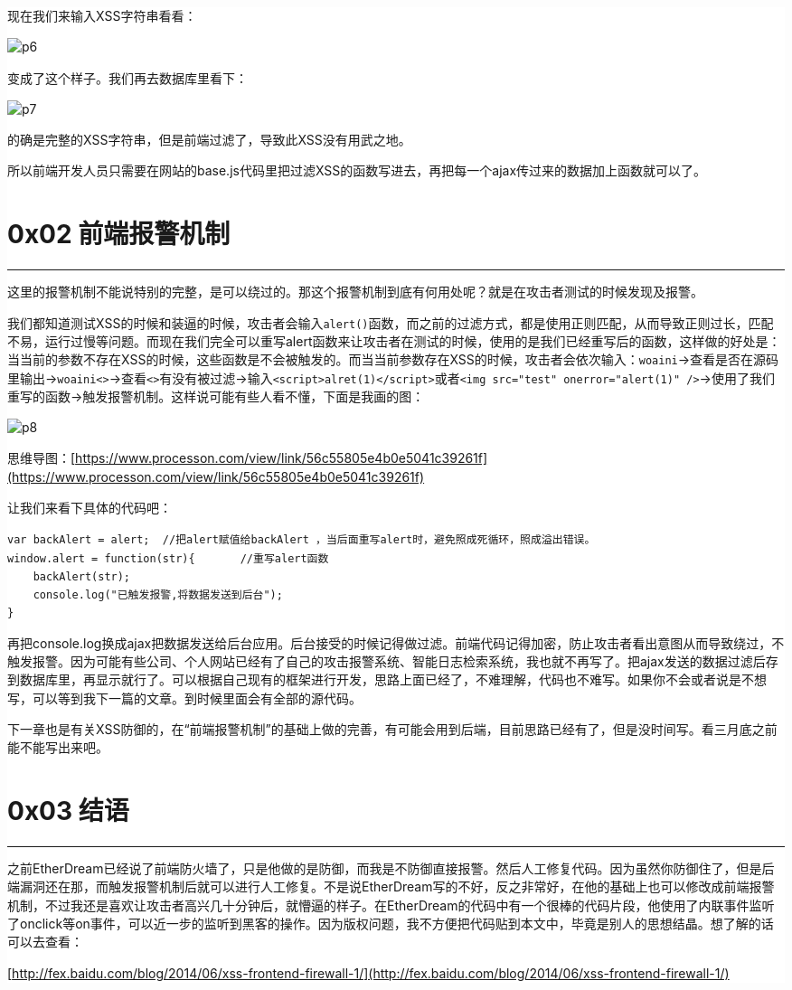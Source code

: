 现在我们来输入XSS字符串看看：

![p6](http://drops.javaweb.org/uploads/images/99644f6e8897279275245a4fbc032f0be6c1f2ec.jpg)

变成了这个样子。我们再去数据库里看下：

![p7](http://drops.javaweb.org/uploads/images/960ada7972faa286732dca31d03f8f0331856f5f.jpg)

的确是完整的XSS字符串，但是前端过滤了，导致此XSS没有用武之地。

所以前端开发人员只需要在网站的base.js代码里把过滤XSS的函数写进去，再把每一个ajax传过来的数据加上函数就可以了。

0x02 前端报警机制
===========

* * *

这里的报警机制不能说特别的完整，是可以绕过的。那这个报警机制到底有何用处呢？就是在攻击者测试的时候发现及报警。

我们都知道测试XSS的时候和装逼的时候，攻击者会输入`alert()`函数，而之前的过滤方式，都是使用正则匹配，从而导致正则过长，匹配不易，运行过慢等问题。而现在我们完全可以重写alert函数来让攻击者在测试的时候，使用的是我们已经重写后的函数，这样做的好处是：当当前的参数不存在XSS的时候，这些函数是不会被触发的。而当当前参数存在XSS的时候，攻击者会依次输入：`woaini`->查看是否在源码里输出->`woaini<>`->查看`<>`有没有被过滤->输入`<script>alret(1)</script>`或者`<img src="test" onerror="alert(1)" />`->使用了我们重写的函数->触发报警机制。这样说可能有些人看不懂，下面是我画的图：

![p8](http://drops.javaweb.org/uploads/images/00e84a130307d55788099b6a1bbea8eb15b8c781.jpg)

思维导图：[https://www.processon.com/view/link/56c55805e4b0e5041c39261f](https://www.processon.com/view/link/56c55805e4b0e5041c39261f)

让我们来看下具体的代码吧：

```
var backAlert = alert;  //把alert赋值给backAlert ，当后面重写alert时，避免照成死循环，照成溢出错误。
window.alert = function(str){       //重写alert函数
    backAlert(str);
    console.log("已触发报警,将数据发送到后台");
}

```

再把console.log换成ajax把数据发送给后台应用。后台接受的时候记得做过滤。前端代码记得加密，防止攻击者看出意图从而导致绕过，不触发报警。因为可能有些公司、个人网站已经有了自己的攻击报警系统、智能日志检索系统，我也就不再写了。把ajax发送的数据过滤后存到数据库里，再显示就行了。可以根据自己现有的框架进行开发，思路上面已经了，不难理解，代码也不难写。如果你不会或者说是不想写，可以等到我下一篇的文章。到时候里面会有全部的源代码。

下一章也是有关XSS防御的，在“前端报警机制”的基础上做的完善，有可能会用到后端，目前思路已经有了，但是没时间写。看三月底之前能不能写出来吧。

0x03 结语
=======

* * *

之前EtherDream已经说了前端防火墙了，只是他做的是防御，而我是不防御直接报警。然后人工修复代码。因为虽然你防御住了，但是后端漏洞还在那，而触发报警机制后就可以进行人工修复。不是说EtherDream写的不好，反之非常好，在他的基础上也可以修改成前端报警机制，不过我还是喜欢让攻击者高兴几十分钟后，就懵逼的样子。在EtherDream的代码中有一个很棒的代码片段，他使用了内联事件监听了onclick等on事件，可以近一步的监听到黑客的操作。因为版权问题，我不方便把代码贴到本文中，毕竟是别人的思想结晶。想了解的话可以去查看：

[http://fex.baidu.com/blog/2014/06/xss-frontend-firewall-1/](http://fex.baidu.com/blog/2014/06/xss-frontend-firewall-1/)	